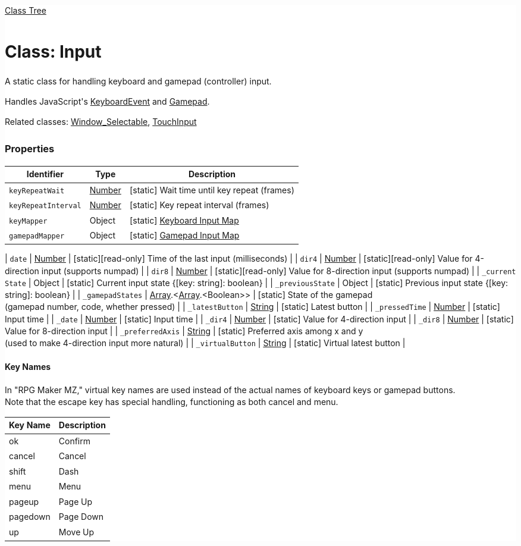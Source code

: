 [Class Tree](index.md)

# Class: Input
A static class for handling keyboard and gamepad (controller) input.

Handles JavaScript's [KeyboardEvent](https://developer.mozilla.org/ja/docs/Web/API/KeyboardEvent) and [Gamepad](https://developer.mozilla.org/en-US/docs/Web/API/Gamepad).

Related classes: [Window_Selectable](Window_Selectable.md), [TouchInput](TouchInput.md)


### Properties

| Identifier | Type | Description |
| --- | --- | --- |
| `keyRepeatWait` | [Number](Number.md) | [static] Wait time until key repeat (frames) |
| `keyRepeatInterval` | [Number](Number.md) | [static] Key repeat interval (frames) |
| `keyMapper` | Object | [static] [Keyboard Input Map](Input.md#keyboard-input-map) |
| `gamepadMapper` | Object | [static] [Gamepad Input Map](Input.md#gamepad-input-map) |

| `date` | [Number](Number.md) | [static][read-only] Time of the last input (milliseconds) |
| `dir4` | [Number](Number.md) | [static][read-only] Value for 4-direction input (supports numpad) |
| `dir8` | [Number](Number.md) | [static][read-only] Value for 8-direction input (supports numpad) |
| `_currentState` | Object | [static] Current input state {[key: string]: boolean} |
| `_previousState` | Object | [static] Previous input state {[key: string]: boolean} |
| `_gamepadStates` | [Array](Array.md).&lt;[Array](Array.md).&lt;Boolean&gt;&gt; | [static] State of the gamepad<br />(gamepad number, code, whether pressed) |
| `_latestButton` | [String](String.md) | [static] Latest button |
| `_pressedTime` | [Number](Number.md) | [static] Input time |
| `_date` | [Number](Number.md) | [static] Input time |
| `_dir4` | [Number](Number.md) | [static] Value for 4-direction input |
| `_dir8` | [Number](Number.md) | [static] Value for 8-direction input |
| `_preferredAxis` | [String](String.md) | [static] Preferred axis among x and y<br />(used to make 4-direction input more natural) |
| `_virtualButton` | [String](String.md) | [static] Virtual latest button |

#### Key Names
In "RPG Maker MZ," virtual key names are used instead of the actual names of keyboard keys or gamepad buttons.<br />
Note that the escape key has special handling, functioning as both cancel and menu.

| Key Name | Description |
| --- | --- |
| ok | Confirm |
| cancel | Cancel |
| shift | Dash |
| menu | Menu |
| pageup | Page Up |
| pagedown | Page Down |
| up | Move Up |